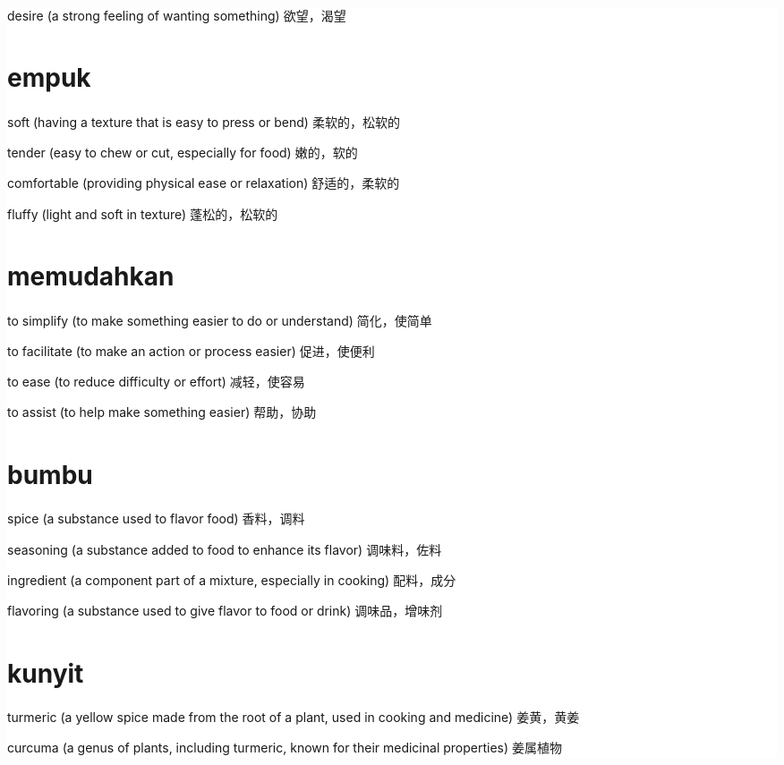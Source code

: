 desire (a strong feeling of wanting something)
欲望，渴望

# empuk

soft (having a texture that is easy to press or bend)
柔软的，松软的

tender (easy to chew or cut, especially for food)
嫩的，软的

comfortable (providing physical ease or relaxation)
舒适的，柔软的

fluffy (light and soft in texture)
蓬松的，松软的

# memudahkan

to simplify (to make something easier to do or understand)
简化，使简单

to facilitate (to make an action or process easier)
促进，使便利

to ease (to reduce difficulty or effort)
减轻，使容易

to assist (to help make something easier)
帮助，协助

# bumbu

spice (a substance used to flavor food)
香料，调料

seasoning (a substance added to food to enhance its flavor)
调味料，佐料

ingredient (a component part of a mixture, especially in cooking)
配料，成分

flavoring (a substance used to give flavor to food or drink)
调味品，增味剂

# kunyit

turmeric (a yellow spice made from the root of a plant, used in cooking and medicine)
姜黄，黄姜

curcuma (a genus of plants, including turmeric, known for their medicinal properties)
姜属植物
